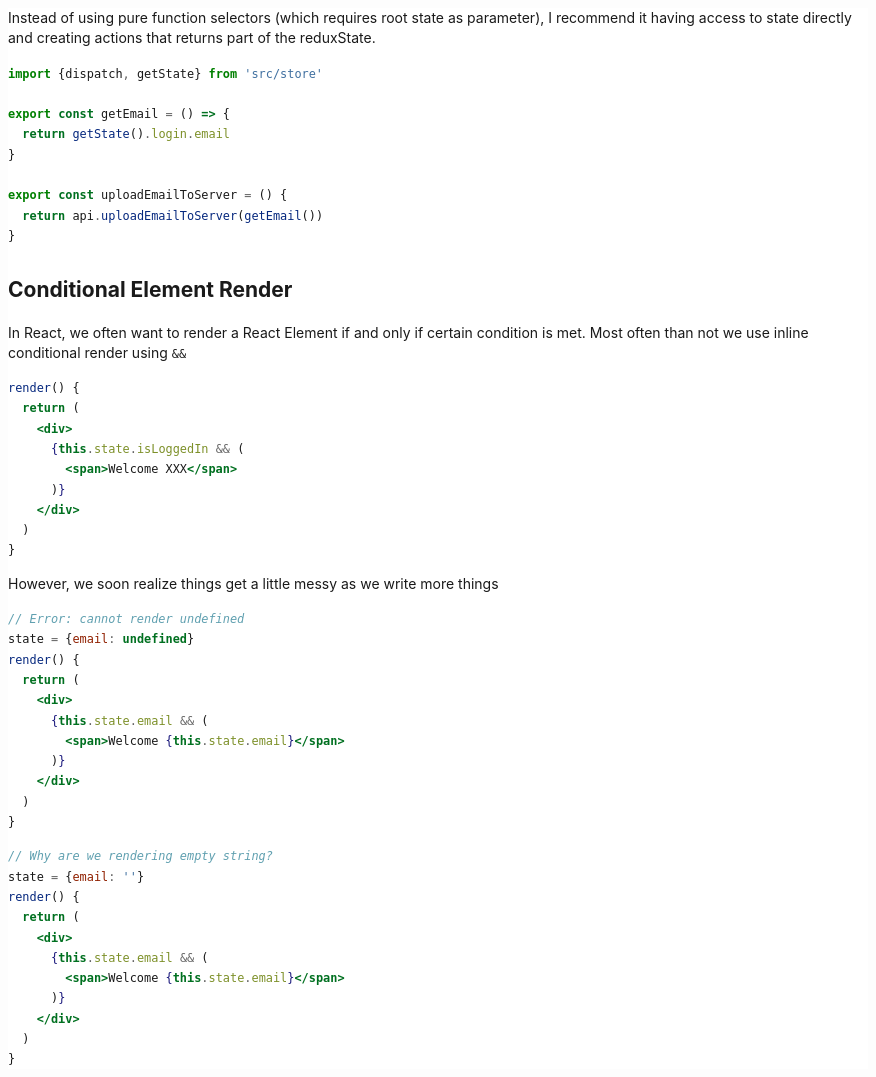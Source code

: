 Instead of using pure function selectors (which requires root state as parameter), I recommend it having access to state directly and creating actions that returns part of the reduxState.

```jsx
import {dispatch, getState} from 'src/store'

export const getEmail = () => {
  return getState().login.email
}

export const uploadEmailToServer = () {
  return api.uploadEmailToServer(getEmail())
}
```

## Conditional Element Render

In React, we often want to render a React Element if and only if certain condition is met. Most often than not we use inline conditional render using `&&`

```jsx
render() {
  return (
    <div>
      {this.state.isLoggedIn && (
        <span>Welcome XXX</span>
      )}
    </div>
  )
}
```

However, we soon realize things get a little messy as we write more things

```jsx
// Error: cannot render undefined
state = {email: undefined}
render() {
  return (
    <div>
      {this.state.email && (
        <span>Welcome {this.state.email}</span>
      )}
    </div>
  )
}
```

```jsx
// Why are we rendering empty string?
state = {email: ''}
render() {
  return (
    <div>
      {this.state.email && (
        <span>Welcome {this.state.email}</span>
      )}
    </div>
  )
}
```
